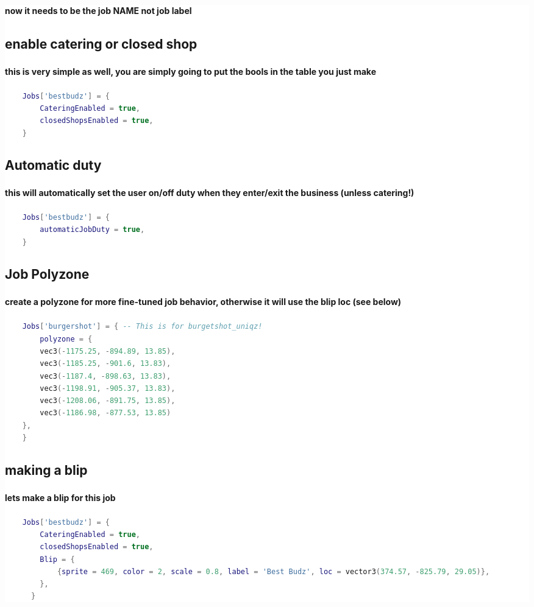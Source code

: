 #### now it **needs** to be the job <b>NAME</b> not job label

## enable catering or closed shop

#### this is very simple as well, you are simply going to put the bools in the table you just make

```lua
    Jobs['bestbudz'] = {
        CateringEnabled = true,
        closedShopsEnabled = true,
    }
```

## Automatic duty

#### this will automatically set the user on/off duty when they enter/exit the business (unless catering!)

```lua
    Jobs['bestbudz'] = {
        automaticJobDuty = true,
    }
```

## Job Polyzone

#### create a polyzone for more fine-tuned job behavior, otherwise it will use the blip loc (see below)

```lua
    Jobs['burgershot'] = { -- This is for burgetshot_uniqz!
        polyzone = {
        vec3(-1175.25, -894.89, 13.85),
        vec3(-1185.25, -901.6, 13.83),
        vec3(-1187.4, -898.63, 13.83),
        vec3(-1198.91, -905.37, 13.83),
        vec3(-1208.06, -891.75, 13.85),
        vec3(-1186.98, -877.53, 13.85)
    },
    }
```

## making a blip

#### lets make a blip for this job

```lua
    Jobs['bestbudz'] = {
        CateringEnabled = true,
        closedShopsEnabled = true,
        Blip = {
            {sprite = 469, color = 2, scale = 0.8, label = 'Best Budz', loc = vector3(374.57, -825.79, 29.05)},
        },
      }
```
